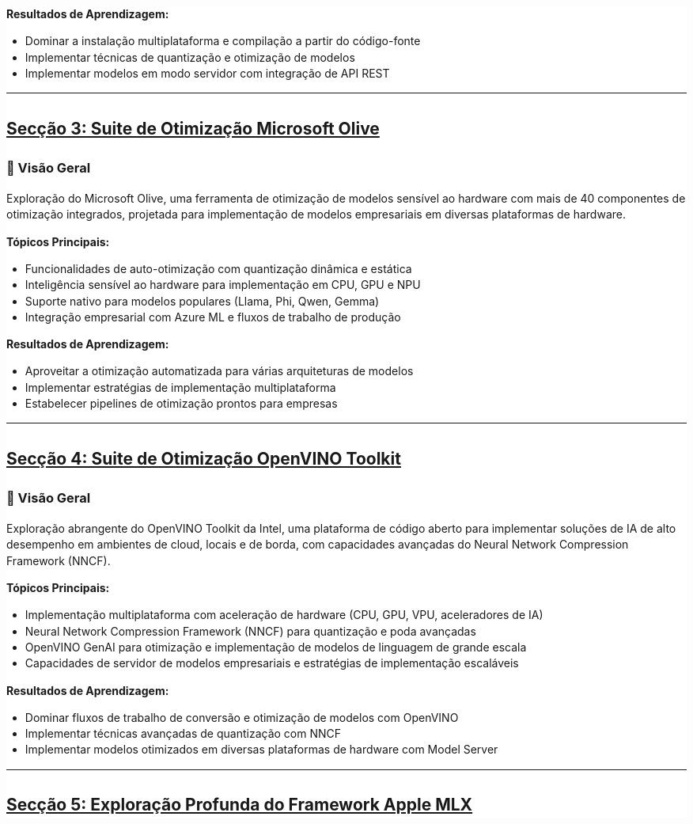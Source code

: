 **Resultados de Aprendizagem:**
- Dominar a instalação multiplataforma e compilação a partir do código-fonte
- Implementar técnicas de quantização e otimização de modelos
- Implementar modelos em modo servidor com integração de API REST

---

## [Secção 3: Suite de Otimização Microsoft Olive](./03.MicrosoftOlive.md)

### 🎯 Visão Geral
Exploração do Microsoft Olive, uma ferramenta de otimização de modelos sensível ao hardware com mais de 40 componentes de otimização integrados, projetada para implementação de modelos empresariais em diversas plataformas de hardware.

**Tópicos Principais:**
- Funcionalidades de auto-otimização com quantização dinâmica e estática
- Inteligência sensível ao hardware para implementação em CPU, GPU e NPU
- Suporte nativo para modelos populares (Llama, Phi, Qwen, Gemma)
- Integração empresarial com Azure ML e fluxos de trabalho de produção

**Resultados de Aprendizagem:**
- Aproveitar a otimização automatizada para várias arquiteturas de modelos
- Implementar estratégias de implementação multiplataforma
- Estabelecer pipelines de otimização prontos para empresas

---

## [Secção 4: Suite de Otimização OpenVINO Toolkit](./04.openvino.md)

### 🎯 Visão Geral
Exploração abrangente do OpenVINO Toolkit da Intel, uma plataforma de código aberto para implementar soluções de IA de alto desempenho em ambientes de cloud, locais e de borda, com capacidades avançadas do Neural Network Compression Framework (NNCF).

**Tópicos Principais:**
- Implementação multiplataforma com aceleração de hardware (CPU, GPU, VPU, aceleradores de IA)
- Neural Network Compression Framework (NNCF) para quantização e poda avançadas
- OpenVINO GenAI para otimização e implementação de modelos de linguagem de grande escala
- Capacidades de servidor de modelos empresariais e estratégias de implementação escaláveis

**Resultados de Aprendizagem:**
- Dominar fluxos de trabalho de conversão e otimização de modelos com OpenVINO
- Implementar técnicas avançadas de quantização com NNCF
- Implementar modelos otimizados em diversas plataformas de hardware com Model Server

---

## [Secção 5: Exploração Profunda do Framework Apple MLX](./05.AppleMLX.md)

